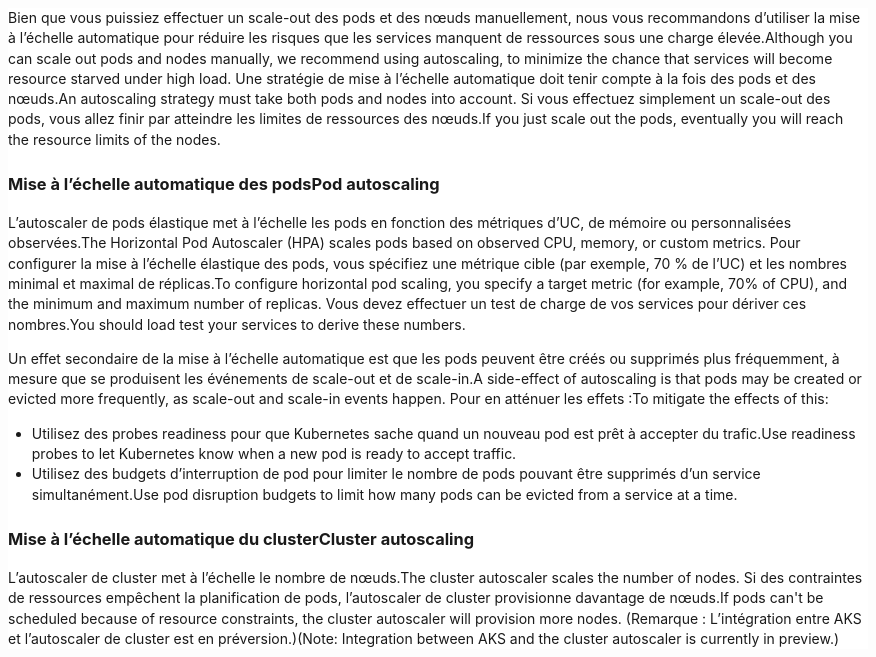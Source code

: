 <span data-ttu-id="4a0a3-223">Bien que vous puissiez effectuer un scale-out des pods et des nœuds manuellement, nous vous recommandons d’utiliser la mise à l’échelle automatique pour réduire les risques que les services manquent de ressources sous une charge élevée.</span><span class="sxs-lookup"><span data-stu-id="4a0a3-223">Although you can scale out pods and nodes manually, we recommend using autoscaling, to minimize the chance that services will become resource starved under high load.</span></span> <span data-ttu-id="4a0a3-224">Une stratégie de mise à l’échelle automatique doit tenir compte à la fois des pods et des nœuds.</span><span class="sxs-lookup"><span data-stu-id="4a0a3-224">An autoscaling strategy must take both pods and nodes into account.</span></span> <span data-ttu-id="4a0a3-225">Si vous effectuez simplement un scale-out des pods, vous allez finir par atteindre les limites de ressources des nœuds.</span><span class="sxs-lookup"><span data-stu-id="4a0a3-225">If you just scale out the pods, eventually you will reach the resource limits of the nodes.</span></span> 

### <a name="pod-autoscaling"></a><span data-ttu-id="4a0a3-226">Mise à l’échelle automatique des pods</span><span class="sxs-lookup"><span data-stu-id="4a0a3-226">Pod autoscaling</span></span>

<span data-ttu-id="4a0a3-227">L’autoscaler de pods élastique met à l’échelle les pods en fonction des métriques d’UC, de mémoire ou personnalisées observées.</span><span class="sxs-lookup"><span data-stu-id="4a0a3-227">The Horizontal Pod Autoscaler (HPA) scales pods based on observed CPU, memory, or custom metrics.</span></span> <span data-ttu-id="4a0a3-228">Pour configurer la mise à l’échelle élastique des pods, vous spécifiez une métrique cible (par exemple, 70 % de l’UC) et les nombres minimal et maximal de réplicas.</span><span class="sxs-lookup"><span data-stu-id="4a0a3-228">To configure horizontal pod scaling, you specify a target metric (for example, 70% of CPU), and the minimum and maximum number of replicas.</span></span> <span data-ttu-id="4a0a3-229">Vous devez effectuer un test de charge de vos services pour dériver ces nombres.</span><span class="sxs-lookup"><span data-stu-id="4a0a3-229">You should load test your services to derive these numbers.</span></span>

<span data-ttu-id="4a0a3-230">Un effet secondaire de la mise à l’échelle automatique est que les pods peuvent être créés ou supprimés plus fréquemment, à mesure que se produisent les événements de scale-out et de scale-in.</span><span class="sxs-lookup"><span data-stu-id="4a0a3-230">A side-effect of autoscaling is that pods may be created or evicted more frequently, as scale-out and scale-in events happen.</span></span> <span data-ttu-id="4a0a3-231">Pour en atténuer les effets :</span><span class="sxs-lookup"><span data-stu-id="4a0a3-231">To mitigate the effects of this:</span></span>

- <span data-ttu-id="4a0a3-232">Utilisez des probes readiness pour que Kubernetes sache quand un nouveau pod est prêt à accepter du trafic.</span><span class="sxs-lookup"><span data-stu-id="4a0a3-232">Use readiness probes to let Kubernetes know when a new pod is ready to accept traffic.</span></span>
- <span data-ttu-id="4a0a3-233">Utilisez des budgets d’interruption de pod pour limiter le nombre de pods pouvant être supprimés d’un service simultanément.</span><span class="sxs-lookup"><span data-stu-id="4a0a3-233">Use pod disruption budgets to limit how many pods can be evicted from a service at a time.</span></span>

### <a name="cluster-autoscaling"></a><span data-ttu-id="4a0a3-234">Mise à l’échelle automatique du cluster</span><span class="sxs-lookup"><span data-stu-id="4a0a3-234">Cluster autoscaling</span></span>

<span data-ttu-id="4a0a3-235">L’autoscaler de cluster met à l’échelle le nombre de nœuds.</span><span class="sxs-lookup"><span data-stu-id="4a0a3-235">The cluster autoscaler scales the number of nodes.</span></span> <span data-ttu-id="4a0a3-236">Si des contraintes de ressources empêchent la planification de pods, l’autoscaler de cluster provisionne davantage de nœuds.</span><span class="sxs-lookup"><span data-stu-id="4a0a3-236">If pods can't be scheduled because of resource constraints, the cluster autoscaler will provision more nodes.</span></span>  <span data-ttu-id="4a0a3-237">(Remarque : L’intégration entre AKS et l’autoscaler de cluster est en préversion.)</span><span class="sxs-lookup"><span data-stu-id="4a0a3-237">(Note: Integration between AKS and the cluster autoscaler is currently in preview.)</span></span>
